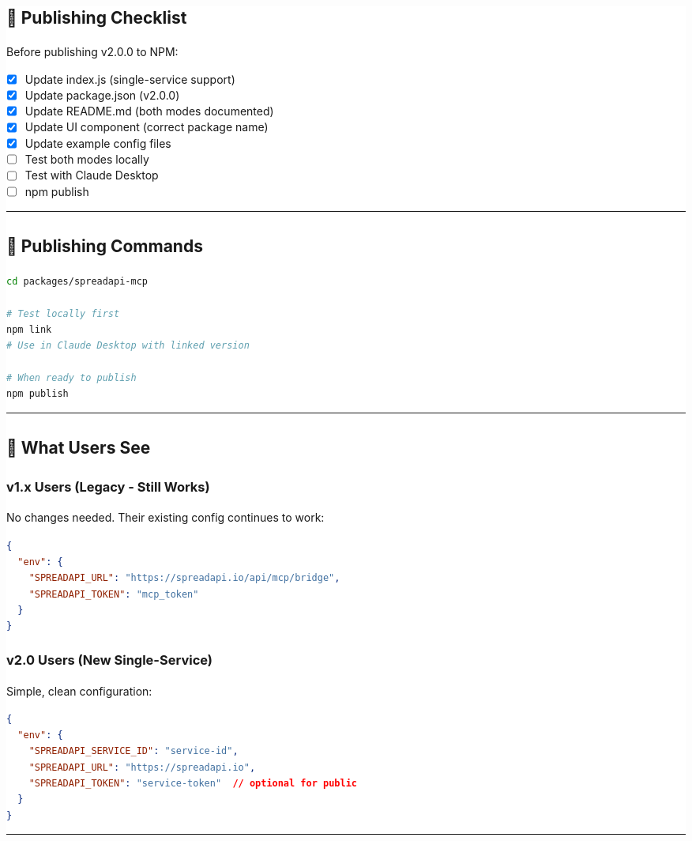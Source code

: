 
## 📝 Publishing Checklist

Before publishing v2.0.0 to NPM:

- [x] Update index.js (single-service support)
- [x] Update package.json (v2.0.0)
- [x] Update README.md (both modes documented)
- [x] Update UI component (correct package name)
- [x] Update example config files
- [ ] Test both modes locally
- [ ] Test with Claude Desktop
- [ ] npm publish

---

## 🚀 Publishing Commands

```bash
cd packages/spreadapi-mcp

# Test locally first
npm link
# Use in Claude Desktop with linked version

# When ready to publish
npm publish
```

---

## 🎯 What Users See

### v1.x Users (Legacy - Still Works)
No changes needed. Their existing config continues to work:
```json
{
  "env": {
    "SPREADAPI_URL": "https://spreadapi.io/api/mcp/bridge",
    "SPREADAPI_TOKEN": "mcp_token"
  }
}
```

### v2.0 Users (New Single-Service)
Simple, clean configuration:
```json
{
  "env": {
    "SPREADAPI_SERVICE_ID": "service-id",
    "SPREADAPI_URL": "https://spreadapi.io",
    "SPREADAPI_TOKEN": "service-token"  // optional for public
  }
}
```

---